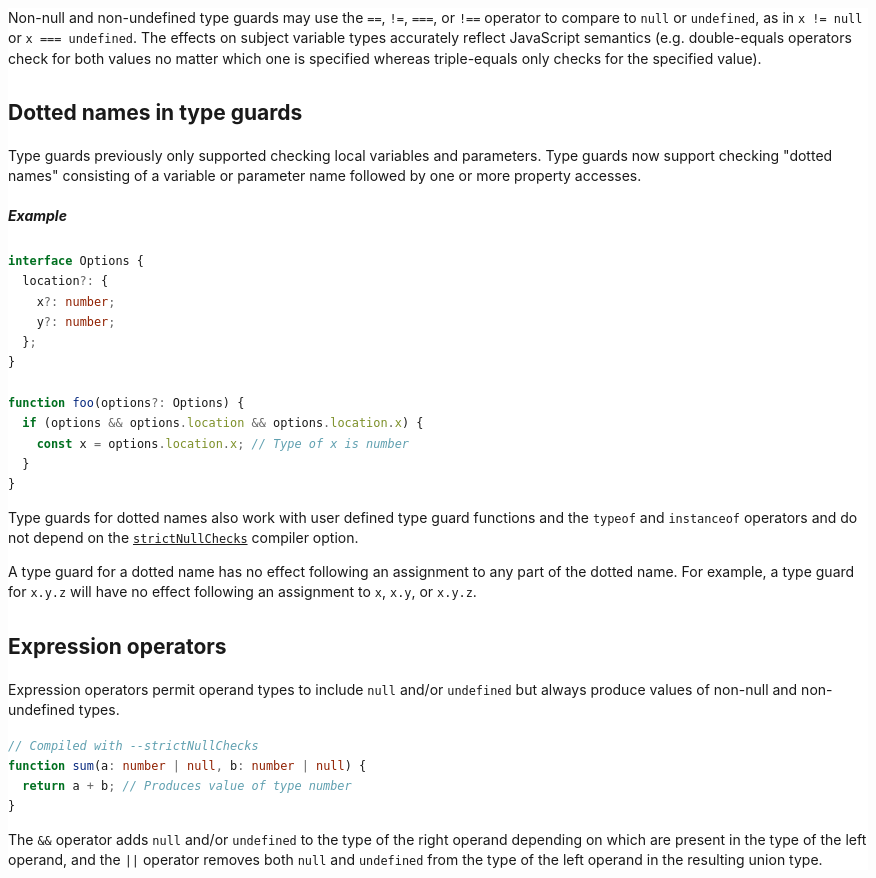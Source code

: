 Non-null and non-undefined type guards may use the `==`, `!=`, `===`, or `!==` operator to compare to `null` or `undefined`, as in `x != null` or `x === undefined`.
The effects on subject variable types accurately reflect JavaScript semantics (e.g. double-equals operators check for both values no matter which one is specified whereas triple-equals only checks for the specified value).

## Dotted names in type guards

Type guards previously only supported checking local variables and parameters.
Type guards now support checking "dotted names" consisting of a variable or parameter name followed by one or more property accesses.

##### Example

```ts
interface Options {
  location?: {
    x?: number;
    y?: number;
  };
}

function foo(options?: Options) {
  if (options && options.location && options.location.x) {
    const x = options.location.x; // Type of x is number
  }
}
```

Type guards for dotted names also work with user defined type guard functions and the `typeof` and `instanceof` operators and do not depend on the [`strictNullChecks`](/tsconfig#strictNullChecks) compiler option.

A type guard for a dotted name has no effect following an assignment to any part of the dotted name.
For example, a type guard for `x.y.z` will have no effect following an assignment to `x`, `x.y`, or `x.y.z`.

## Expression operators

Expression operators permit operand types to include `null` and/or `undefined` but always produce values of non-null and non-undefined types.

```ts
// Compiled with --strictNullChecks
function sum(a: number | null, b: number | null) {
  return a + b; // Produces value of type number
}
```

The `&&` operator adds `null` and/or `undefined` to the type of the right operand depending on which are present in the type of the left operand, and the `||` operator removes both `null` and `undefined` from the type of the left operand in the resulting union type.
